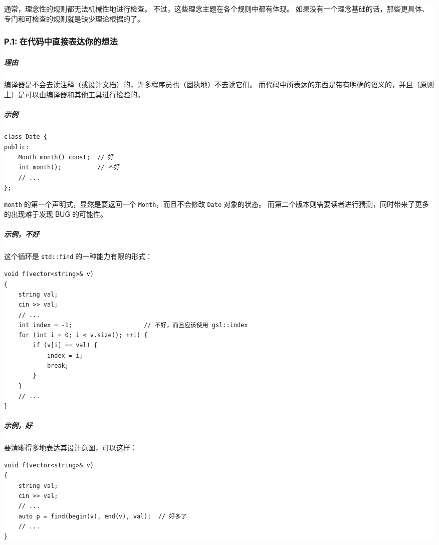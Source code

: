 通常，理念性的规则都无法机械性地进行检查。
不过，这些理念主题在各个规则中都有体现。
如果没有一个理念基础的话，那些更具体、专门和可检查的规则就是缺少理论根据的了。

### <a id="Rp-direct"></a>P.1: 在代码中直接表达你的想法

##### 理由

编译器是不会去读注释（或设计文档）的，许多程序员也（固执地）不去读它们。
而代码中所表达的东西是带有明确的语义的，并且（原则上）是可以由编译器和其他工具进行检验的。

##### 示例

    class Date {
    public:
        Month month() const;  // 好
        int month();          // 不好
        // ...
    };

`month` 的第一个声明式，显然是要返回一个 `Month`，而且不会修改 `Date` 对象的状态。
而第二个版本则需要读者进行猜测，同时带来了更多的出现难于发现 BUG 的可能性。

##### 示例，不好

这个循环是 `std::find` 的一种能力有限的形式：

    void f(vector<string>& v)
    {
        string val;
        cin >> val;
        // ...
        int index = -1;                    // 不好，而且应该使用 gsl::index
        for (int i = 0; i < v.size(); ++i) {
            if (v[i] == val) {
                index = i;
                break;
            }
        }
        // ...
    }

##### 示例，好

要清晰得多地表达其设计意图，可以这样：

    void f(vector<string>& v)
    {
        string val;
        cin >> val;
        // ...
        auto p = find(begin(v), end(v), val);  // 好多了
        // ...
    }
